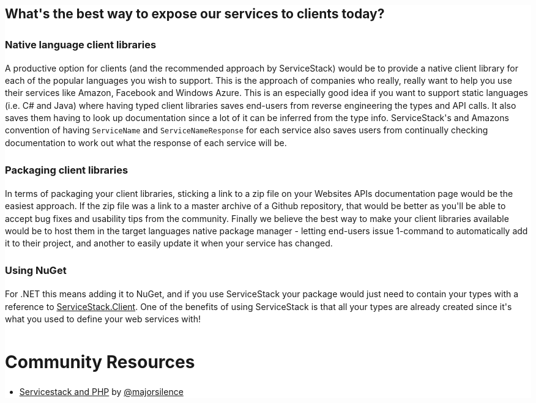 ## What's the best way to expose our services to clients today?

### Native language client libraries

A productive option for clients (and the recommended approach by ServiceStack) would be to provide a native client library for each of the popular languages you wish to support. This is the approach of companies who really, really want to help you use their services like Amazon, Facebook and Windows Azure. This is an especially good idea if you want to support static languages (i.e. C# and Java) where having typed client libraries saves end-users from reverse engineering the types and API calls. It also saves them having to look up documentation since a lot of it can be inferred from the type info. ServiceStack's and Amazons convention of having `ServiceName` and `ServiceNameResponse` for each service also saves users from continually checking documentation to work out what the response of each service will be.

### Packaging client libraries

In terms of packaging your client libraries, sticking a link to a zip file on your Websites APIs documentation page would be the easiest approach. If the zip file was a link to a master archive of a Github repository, that would be better as you'll be able to accept bug fixes and usability tips from the community. Finally we believe the best way to make your client libraries available would be to host them in the target languages native package manager - letting end-users issue 1-command to automatically add it to their project, and another to easily update it when your service has changed.

### Using NuGet

For .NET this means adding it to NuGet, and if you use ServiceStack your package would just need to contain your types with a reference to [ServiceStack.Client](http://nuget.org/packages/ServiceStack.Client). One of the benefits of using ServiceStack is that all your types are already created since it's what you used to define your web services with!


# Community Resources

  - [Servicestack and PHP](http://www.majorsilence.com/servicestack_and_php) by [@majorsilence](https://github.com/majorsilence)
